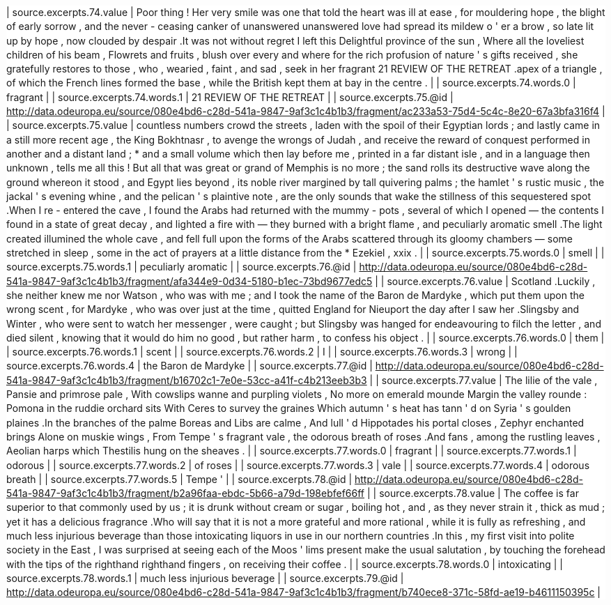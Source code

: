 | source.excerpts.74.value | Poor thing ! Her very smile was one that told the heart was ill at ease , for mouldering hope , the blight of early sorrow , and the never - ceasing canker of unanswered unanswered love had spread its mildew o ' er a brow , so late lit up by hope , now clouded by despair .It was not without regret I left this Delightful province of the sun , Where all the loveliest children of his beam , Flowrets and fruits , blush over every and where for the rich profusion of nature ' s gifts received , she gratefully restores to those , who , wearied , faint , and sad , seek in her fragrant 21 REVIEW OF THE RETREAT .apex of a triangle , of which the French lines formed the base , while the British kept them at bay in the centre . |
| source.excerpts.74.words.0 | fragrant |
| source.excerpts.74.words.1 | 21 REVIEW OF THE RETREAT |
| source.excerpts.75.@id | http://data.odeuropa.eu/source/080e4bd6-c28d-541a-9847-9af3c1c4b1b3/fragment/ac233a53-75d4-5c4c-8e20-67a3bfa316f4 |
| source.excerpts.75.value | countless numbers crowd the streets , laden with the spoil of their Egyptian lords ; and lastly came in a still more recent age , the King Bokhtnasr , to avenge the wrongs of Judah , and receive the reward of conquest performed in another and a distant land ; * and a small volume which then lay before me , printed in a far distant isle , and in a language then unknown , tells me all this ! But all that was great or grand of Memphis is no more ; the sand rolls its destructive wave along the ground whereon it stood , and Egypt lies beyond , its noble river margined by tall quivering palms ; the hamlet ' s rustic music , the jackal ' s evening whine , and the pelican ' s plaintive note , are the only sounds that wake the stillness of this sequestered spot .When I re - entered the cave , I found the Arabs had returned with the mummy - pots , several of which I opened — the contents I found in a state of great decay , and lighted a fire with — they burned with a bright flame , and peculiarly aromatic smell .The light created illumined the whole cave , and fell full upon the forms of the Arabs scattered through its gloomy chambers — some stretched in sleep , some in the act of prayers at a little distance from the * Ezekiel , xxix . |
| source.excerpts.75.words.0 | smell |
| source.excerpts.75.words.1 | peculiarly aromatic |
| source.excerpts.76.@id | http://data.odeuropa.eu/source/080e4bd6-c28d-541a-9847-9af3c1c4b1b3/fragment/afa344e9-0d34-5180-b1ec-73bd9677edc5 |
| source.excerpts.76.value | Scotland .Luckily , she neither knew me nor Watson , who was with me ; and I took the name of the Baron de Mardyke , which put them upon the wrong scent , for Mardyke , who was over just at the time , quitted England for Nieuport the day after I saw her .Slingsby and Winter , who were sent to watch her messenger , were caught ; but Slingsby was hanged for endeavouring to filch the letter , and died silent , knowing that it would do him no good , but rather harm , to confess his object . |
| source.excerpts.76.words.0 | them |
| source.excerpts.76.words.1 | scent |
| source.excerpts.76.words.2 | I |
| source.excerpts.76.words.3 | wrong |
| source.excerpts.76.words.4 | the Baron de Mardyke |
| source.excerpts.77.@id | http://data.odeuropa.eu/source/080e4bd6-c28d-541a-9847-9af3c1c4b1b3/fragment/b16702c1-7e0e-53cc-a41f-c4b213eeb3b3 |
| source.excerpts.77.value | The lilie of the vale , Pansie and primrose pale , With cowslips wanne and purpling violets , No more on emerald mounde Margin the valley rounde : Pomona in the ruddie orchard sits With Ceres to survey the graines Which autumn ' s heat has tann ' d on Syria ' s goulden plaines .In the branches of the palme Boreas and Libs are calme , And lull ' d Hippotades his portal closes , Zephyr enchanted brings Alone on muskie wings , From Tempe ' s fragrant vale , the odorous breath of roses .And fans , among the rustling leaves , Aeolian harps which Thestilis hung on the sheaves . |
| source.excerpts.77.words.0 | fragrant |
| source.excerpts.77.words.1 | odorous |
| source.excerpts.77.words.2 | of roses |
| source.excerpts.77.words.3 | vale |
| source.excerpts.77.words.4 | odorous breath |
| source.excerpts.77.words.5 | Tempe ' |
| source.excerpts.78.@id | http://data.odeuropa.eu/source/080e4bd6-c28d-541a-9847-9af3c1c4b1b3/fragment/b2a96faa-ebdc-5b66-a79d-198ebfef66ff |
| source.excerpts.78.value | The coffee is far superior to that commonly used by us ; it is drunk without cream or sugar , boiling hot , and , as they never strain it , thick as mud ; yet it has a delicious fragrance .Who will say that it is not a more grateful and more rational , while it is fully as refreshing , and much less injurious beverage than those intoxicating liquors in use in our northern countries .In this , my first visit into polite society in the East , I was surprised at seeing each of the Moos ' lims present make the usual salutation , by touching the forehead with the tips of the righthand righthand fingers , on receiving their coffee . |
| source.excerpts.78.words.0 | intoxicating |
| source.excerpts.78.words.1 | much less injurious beverage |
| source.excerpts.79.@id | http://data.odeuropa.eu/source/080e4bd6-c28d-541a-9847-9af3c1c4b1b3/fragment/b740ece8-371c-58fd-ae19-b4611150395c |